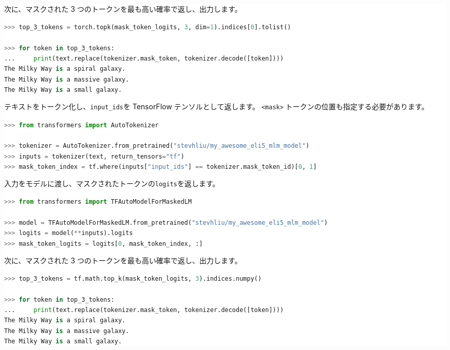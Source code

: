 次に、マスクされた 3 つのトークンを最も高い確率で返し、出力します。

```py
>>> top_3_tokens = torch.topk(mask_token_logits, 3, dim=1).indices[0].tolist()

>>> for token in top_3_tokens:
...     print(text.replace(tokenizer.mask_token, tokenizer.decode([token])))
The Milky Way is a spiral galaxy.
The Milky Way is a massive galaxy.
The Milky Way is a small galaxy.
```

</pt>
<tf>

テキストをトークン化し、`input_ids`を TensorFlow テンソルとして返します。 `<mask>` トークンの位置も指定する必要があります。

```py
>>> from transformers import AutoTokenizer

>>> tokenizer = AutoTokenizer.from_pretrained("stevhliu/my_awesome_eli5_mlm_model")
>>> inputs = tokenizer(text, return_tensors="tf")
>>> mask_token_index = tf.where(inputs["input_ids"] == tokenizer.mask_token_id)[0, 1]
```

入力をモデルに渡し、マスクされたトークンの`logits`を返します。


```py
>>> from transformers import TFAutoModelForMaskedLM

>>> model = TFAutoModelForMaskedLM.from_pretrained("stevhliu/my_awesome_eli5_mlm_model")
>>> logits = model(**inputs).logits
>>> mask_token_logits = logits[0, mask_token_index, :]
```

次に、マスクされた 3 つのトークンを最も高い確率で返し、出力します。


```py
>>> top_3_tokens = tf.math.top_k(mask_token_logits, 3).indices.numpy()

>>> for token in top_3_tokens:
...     print(text.replace(tokenizer.mask_token, tokenizer.decode([token])))
The Milky Way is a spiral galaxy.
The Milky Way is a massive galaxy.
The Milky Way is a small galaxy.
```
</tf>
</frameworkcontent>
